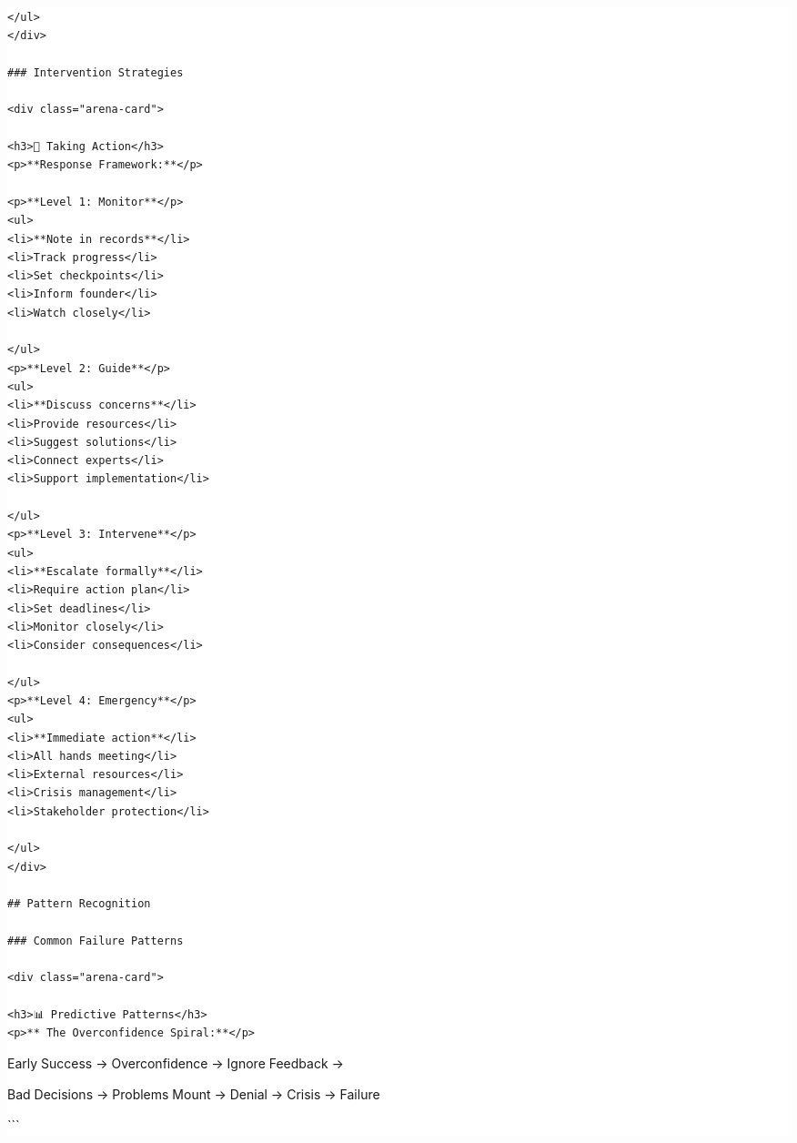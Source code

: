    ```
</ul>
</div>

### Intervention Strategies

<div class="arena-card">

<h3>🚨 Taking Action</h3>
<p>**Response Framework:**</p>

<p>**Level 1: Monitor**</p>
<ul>
<li>**Note in records**</li>
<li>Track progress</li>
<li>Set checkpoints</li>
<li>Inform founder</li>
<li>Watch closely</li>

</ul>
<p>**Level 2: Guide**</p>
<ul>
<li>**Discuss concerns**</li>
<li>Provide resources</li>
<li>Suggest solutions</li>
<li>Connect experts</li>
<li>Support implementation</li>

</ul>
<p>**Level 3: Intervene**</p>
<ul>
<li>**Escalate formally**</li>
<li>Require action plan</li>
<li>Set deadlines</li>
<li>Monitor closely</li>
<li>Consider consequences</li>

</ul>
<p>**Level 4: Emergency**</p>
<ul>
<li>**Immediate action**</li>
<li>All hands meeting</li>
<li>External resources</li>
<li>Crisis management</li>
<li>Stakeholder protection</li>

</ul>
</div>

## Pattern Recognition

### Common Failure Patterns

<div class="arena-card">

<h3>📊 Predictive Patterns</h3>
<p>** The Overconfidence Spiral:**</p>
```
<p>Early Success → Overconfidence → Ignore Feedback →</p>
<p>Bad Decisions → Problems Mount → Denial → Crisis → Failure</p>
```



```